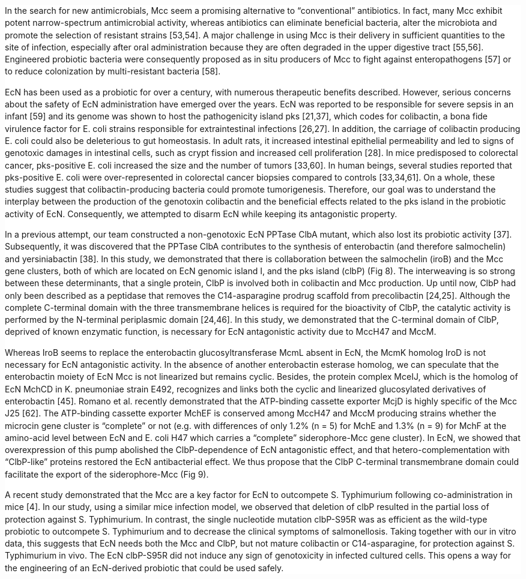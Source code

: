 In the search for new antimicrobials, Mcc seem a promising alternative to “conventional” antibiotics. In fact, many Mcc exhibit potent narrow-spectrum antimicrobial activity, whereas antibiotics can eliminate beneficial bacteria, alter the microbiota and promote the selection of resistant strains [53,54]. A major challenge in using Mcc is their delivery in sufficient quantities to the site of infection, especially after oral administration because they are often degraded in the upper digestive tract [55,56]. Engineered probiotic bacteria were consequently proposed as in situ producers of Mcc to fight against enteropathogens [57] or to reduce colonization by multi-resistant bacteria [58].

EcN has been used as a probiotic for over a century, with numerous therapeutic benefits described. However, serious concerns about the safety of EcN administration have emerged over the years. EcN was reported to be responsible for severe sepsis in an infant [59] and its genome was shown to host the pathogenicity island pks [21,37], which codes for colibactin, a bona fide virulence factor for E. coli strains responsible for extraintestinal infections [26,27]. In addition, the carriage of colibactin producing E. coli could also be deleterious to gut homeostasis. In adult rats, it increased intestinal epithelial permeability and led to signs of genotoxic damages in intestinal cells, such as crypt fission and increased cell proliferation [28]. In mice predisposed to colorectal cancer, pks-positive E. coli increased the size and the number of tumors [33,60]. In human beings, several studies reported that pks-positive E. coli were over-represented in colorectal cancer biopsies compared to controls [33,34,61]. On a whole, these studies suggest that colibactin-producing bacteria could promote tumorigenesis. Therefore, our goal was to understand the interplay between the production of the genotoxin colibactin and the beneficial effects related to the pks island in the probiotic activity of EcN. Consequently, we attempted to disarm EcN while keeping its antagonistic property.

In a previous attempt, our team constructed a non-genotoxic EcN PPTase ClbA mutant, which also lost its probiotic activity [37]. Subsequently, it was discovered that the PPTase ClbA contributes to the synthesis of enterobactin (and therefore salmochelin) and yersiniabactin [38]. In this study, we demonstrated that there is collaboration between the salmochelin (iroB) and the Mcc gene clusters, both of which are located on EcN genomic island I, and the pks island (clbP) (Fig 8). The interweaving is so strong between these determinants, that a single protein, ClbP is involved both in colibactin and Mcc production. Up until now, ClbP had only been described as a peptidase that removes the C14-asparagine prodrug scaffold from precolibactin [24,25]. Although the complete C-terminal domain with the three transmembrane helices is required for the bioactivity of ClbP, the catalytic activity is performed by the N-terminal periplasmic domain [24,46]. In this study, we demonstrated that the C-terminal domain of ClbP, deprived of known enzymatic function, is necessary for EcN antagonistic activity due to MccH47 and MccM.

Whereas IroB seems to replace the enterobactin glucosyltransferase McmL absent in EcN, the McmK homolog IroD is not necessary for EcN antagonistic activity. In the absence of another enterobactin esterase homolog, we can speculate that the enterobactin moiety of EcN Mcc is not linearized but remains cyclic. Besides, the protein complex MceIJ, which is the homolog of EcN MchCD in K. pneumoniae strain E492, recognizes and links both the cyclic and linearized glucosylated derivatives of enterobactin [45]. Romano et al. recently demonstrated that the ATP-binding cassette exporter McjD is highly specific of the Mcc J25 [62]. The ATP-binding cassette exporter MchEF is conserved among MccH47 and MccM producing strains whether the microcin gene cluster is “complete” or not (e.g. with differences of only 1.2% (n = 5) for MchE and 1.3% (n = 9) for MchF at the amino-acid level between EcN and E. coli H47 which carries a “complete” siderophore-Mcc gene cluster). In EcN, we showed that overexpression of this pump abolished the ClbP-dependence of EcN antagonistic effect, and that hetero-complementation with “ClbP-like” proteins restored the EcN antibacterial effect. We thus propose that the ClbP C-terminal transmembrane domain could facilitate the export of the siderophore-Mcc (Fig 9).

A recent study demonstrated that the Mcc are a key factor for EcN to outcompete S. Typhimurium following co-administration in mice [4]. In our study, using a similar mice infection model, we observed that deletion of clbP resulted in the partial loss of protection against S. Typhimurium. In contrast, the single nucleotide mutation clbP-S95R was as efficient as the wild-type probiotic to outcompete S. Typhimurium and to decrease the clinical symptoms of salmonellosis. Taking together with our in vitro data, this suggests that EcN needs both the Mcc and ClbP, but not mature colibactin or C14-asparagine, for protection against S. Typhimurium in vivo. The EcN clbP-S95R did not induce any sign of genotoxicity in infected cultured cells. This opens a way for the engineering of an EcN-derived probiotic that could be used safely.
